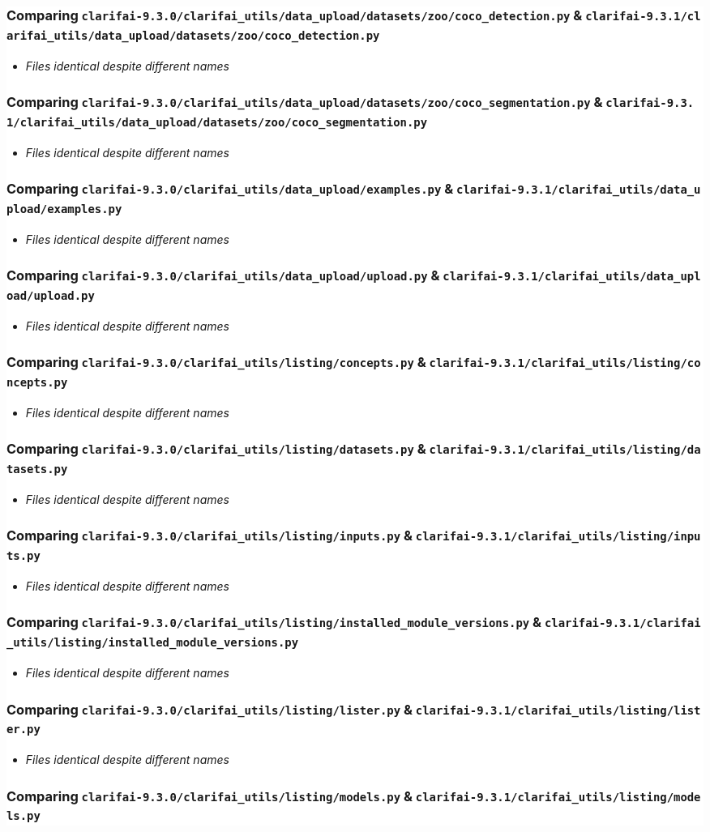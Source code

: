 ### Comparing `clarifai-9.3.0/clarifai_utils/data_upload/datasets/zoo/coco_detection.py` & `clarifai-9.3.1/clarifai_utils/data_upload/datasets/zoo/coco_detection.py`

 * *Files identical despite different names*

### Comparing `clarifai-9.3.0/clarifai_utils/data_upload/datasets/zoo/coco_segmentation.py` & `clarifai-9.3.1/clarifai_utils/data_upload/datasets/zoo/coco_segmentation.py`

 * *Files identical despite different names*

### Comparing `clarifai-9.3.0/clarifai_utils/data_upload/examples.py` & `clarifai-9.3.1/clarifai_utils/data_upload/examples.py`

 * *Files identical despite different names*

### Comparing `clarifai-9.3.0/clarifai_utils/data_upload/upload.py` & `clarifai-9.3.1/clarifai_utils/data_upload/upload.py`

 * *Files identical despite different names*

### Comparing `clarifai-9.3.0/clarifai_utils/listing/concepts.py` & `clarifai-9.3.1/clarifai_utils/listing/concepts.py`

 * *Files identical despite different names*

### Comparing `clarifai-9.3.0/clarifai_utils/listing/datasets.py` & `clarifai-9.3.1/clarifai_utils/listing/datasets.py`

 * *Files identical despite different names*

### Comparing `clarifai-9.3.0/clarifai_utils/listing/inputs.py` & `clarifai-9.3.1/clarifai_utils/listing/inputs.py`

 * *Files identical despite different names*

### Comparing `clarifai-9.3.0/clarifai_utils/listing/installed_module_versions.py` & `clarifai-9.3.1/clarifai_utils/listing/installed_module_versions.py`

 * *Files identical despite different names*

### Comparing `clarifai-9.3.0/clarifai_utils/listing/lister.py` & `clarifai-9.3.1/clarifai_utils/listing/lister.py`

 * *Files identical despite different names*

### Comparing `clarifai-9.3.0/clarifai_utils/listing/models.py` & `clarifai-9.3.1/clarifai_utils/listing/models.py`
